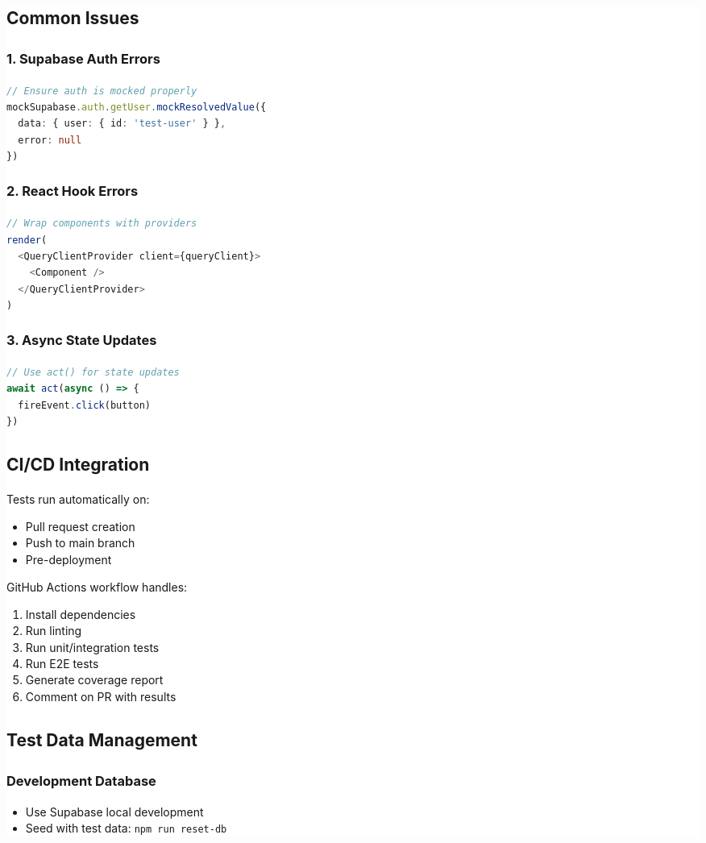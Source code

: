 ## Common Issues

### 1. Supabase Auth Errors
```typescript
// Ensure auth is mocked properly
mockSupabase.auth.getUser.mockResolvedValue({
  data: { user: { id: 'test-user' } },
  error: null
})
```

### 2. React Hook Errors
```typescript
// Wrap components with providers
render(
  <QueryClientProvider client={queryClient}>
    <Component />
  </QueryClientProvider>
)
```

### 3. Async State Updates
```typescript
// Use act() for state updates
await act(async () => {
  fireEvent.click(button)
})
```

## CI/CD Integration

Tests run automatically on:
- Pull request creation
- Push to main branch
- Pre-deployment

GitHub Actions workflow handles:
1. Install dependencies
2. Run linting
3. Run unit/integration tests
4. Run E2E tests
5. Generate coverage report
6. Comment on PR with results

## Test Data Management

### Development Database
- Use Supabase local development
- Seed with test data: `npm run reset-db`
